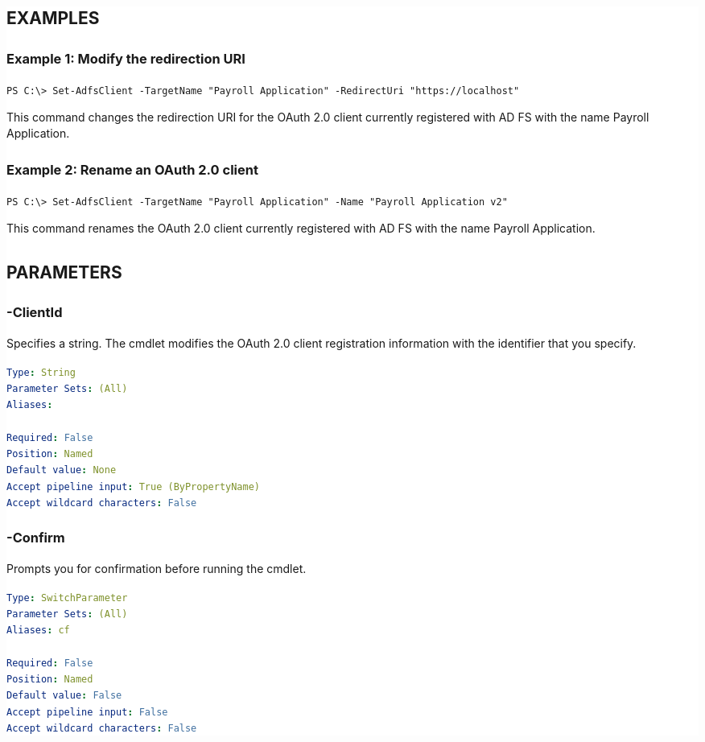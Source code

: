 ## EXAMPLES

### Example 1: Modify the redirection URI
```
PS C:\> Set-AdfsClient -TargetName "Payroll Application" -RedirectUri "https://localhost"
```

This command changes the redirection URI for the OAuth 2.0 client currently registered with AD FS with the name Payroll Application.

### Example 2:  Rename an OAuth 2.0 client
```
PS C:\> Set-AdfsClient -TargetName "Payroll Application" -Name "Payroll Application v2"
```

This command renames the OAuth 2.0 client currently registered with AD FS with the name Payroll Application.

## PARAMETERS

### -ClientId
Specifies a string.
The cmdlet modifies the OAuth 2.0 client registration information with the identifier that you specify.

```yaml
Type: String
Parameter Sets: (All)
Aliases: 

Required: False
Position: Named
Default value: None
Accept pipeline input: True (ByPropertyName)
Accept wildcard characters: False
```

### -Confirm
Prompts you for confirmation before running the cmdlet.

```yaml
Type: SwitchParameter
Parameter Sets: (All)
Aliases: cf

Required: False
Position: Named
Default value: False
Accept pipeline input: False
Accept wildcard characters: False
```
